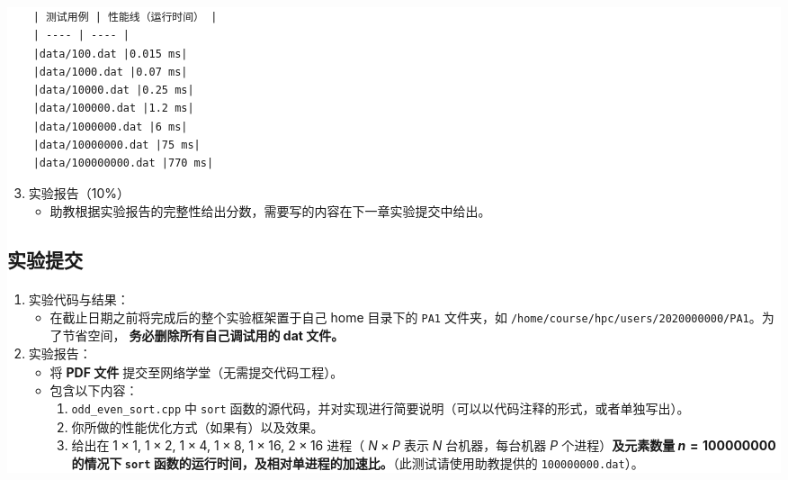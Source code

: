         | 测试用例 | 性能线（运行时间） |
        | ---- | ---- |
        |data/100.dat |0.015 ms|
        |data/1000.dat |0.07 ms|
        |data/10000.dat |0.25 ms|
        |data/100000.dat |1.2 ms|
        |data/1000000.dat |6 ms|
        |data/10000000.dat |75 ms|
        |data/100000000.dat |770 ms|

3. 实验报告（$10 \%$）
    * 助教根据实验报告的完整性给出分数，需要写的内容在下一章实验提交中给出。

## 实验提交

1. 实验代码与结果：
    * 在截止日期之前将完成后的整个实验框架置于自己 home 目录下的 `PA1` 文件夹，如 `/home/course/hpc/users/2020000000/PA1`。为了节省空间， **务必删除所有自己调试用的 dat 文件。**
2. 实验报告：
    * 将 **PDF 文件** 提交至网络学堂（无需提交代码工程）。
    * 包含以下内容：
        1. `odd_even_sort.cpp` 中 `sort` 函数的源代码，并对实现进行简要说明（可以以代码注释的形式，或者单独写出）。
        2. 你所做的性能优化方式（如果有）以及效果。
        3. 给出在 $1 \times 1$, $1 \times 2$, $1 \times 4$, $1 \times 8$, $1 \times 16$, $2 \times 16$ 进程（ $N \times P$ 表示 $N$ 台机器，每台机器 $P$ 个进程）**及元素数量 $n = 100000000$ 的情况下 `sort` 函数的运行时间，及相对单进程的加速比。**（此测试请使用助教提供的 `100000000.dat`）。
